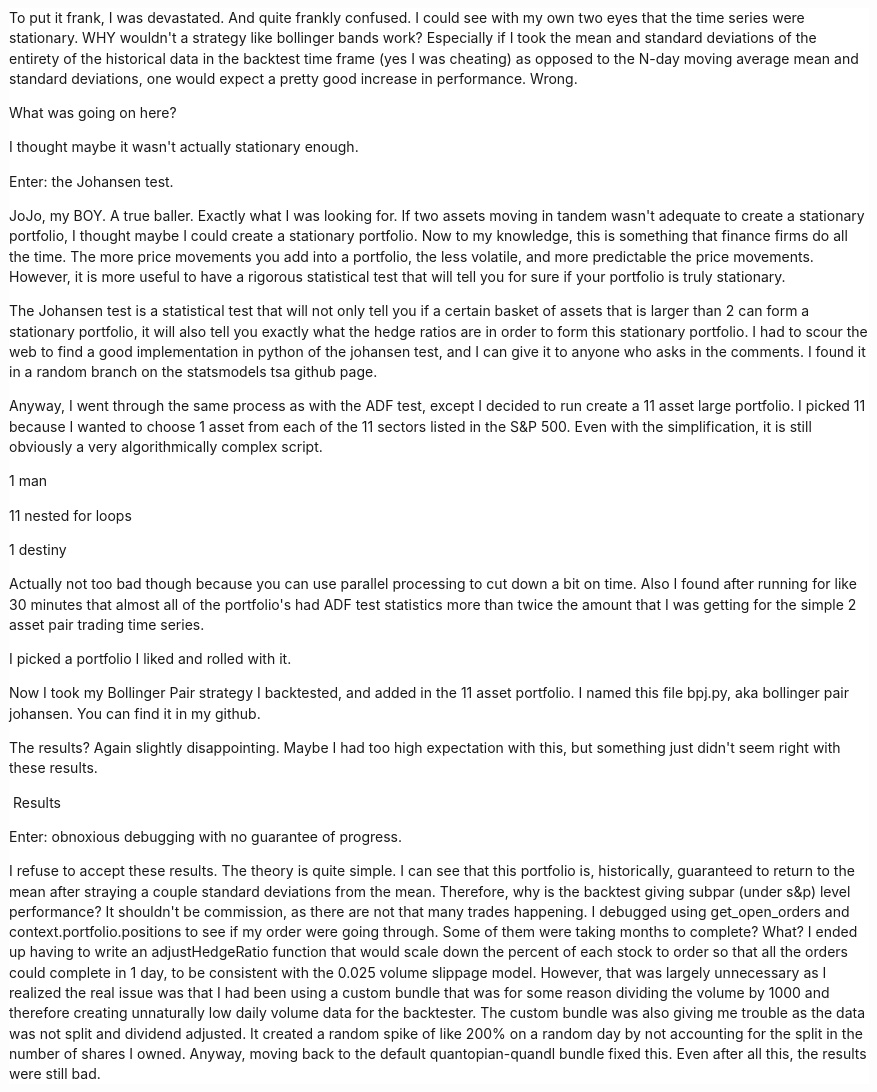To put it frank, I was devastated. And quite frankly confused. I could see with my own two eyes that the time series were stationary. WHY wouldn't a strategy like bollinger bands work? Especially if I took the mean and standard deviations of the entirety of the historical data in the backtest time frame (yes I was cheating) as opposed to the N-day moving average mean and standard deviations, one would expect a pretty good increase in performance. Wrong.

What was going on here?

I thought maybe it wasn't actually stationary enough.

Enter: the Johansen test.

JoJo, my BOY. A true baller. Exactly what I was looking for. If two assets moving in tandem wasn't adequate to create a stationary portfolio, I thought maybe I could create a stationary portfolio. Now to my knowledge, this is something that finance firms do all the time. The more price movements you add into a portfolio, the less volatile, and more predictable the price movements. However, it is more useful to have a rigorous statistical test that will tell you for sure if your portfolio is truly stationary.

The Johansen test is a statistical test that will not only tell you if a certain basket of assets that is larger than 2 can form a stationary portfolio, it will also tell you exactly what the hedge ratios are in order to form this stationary portfolio. I had to scour the web to find a good implementation in python of the johansen test, and I can give it to anyone who asks in the comments. I found it in a random branch on the statsmodels tsa github page.

Anyway, I went through the same process as with the ADF test, except I decided to run create a 11 asset large portfolio. I picked 11 because I wanted to choose 1 asset from each of the 11 sectors listed in the S&P 500. Even with the simplification, it is still obviously a very algorithmically complex script.

1 man

11 nested for loops

1 destiny

Actually not too bad though because you can use parallel processing to cut down a bit on time. Also I found after running for like 30 minutes that almost all of the portfolio's had ADF test statistics more than twice the amount that I was getting for the simple 2 asset pair trading time series.

I picked a portfolio I liked and rolled with it.

Now I took my Bollinger Pair strategy I backtested, and added in the 11 asset portfolio. I named this file bpj.py, aka bollinger pair johansen.
You can find it in my github.

The results? Again slightly disappointing. Maybe I had too high expectation with this, but something just didn't seem right with these results.

 Results

Enter: obnoxious debugging with no guarantee of progress.

I refuse to accept these results. The theory is quite simple. I can see that this portfolio is, historically, guaranteed to return to the mean after straying a couple standard deviations from the mean. Therefore, why is the backtest giving subpar (under s&p) level performance? It shouldn't be commission, as there are not that many trades happening. I debugged using get_open_orders and context.portfolio.positions to see if my order were going through. Some of them were taking months to complete? What? I ended up having to write an adjustHedgeRatio function that would scale down the percent of each stock to order so that all the orders could complete in 1 day, to be consistent with the 0.025 volume slippage model. However, that was largely unnecessary as I realized the real issue was that I had been using a custom bundle that was for some reason dividing the volume by 1000 and therefore creating unnaturally low daily volume data for the backtester. The custom bundle was also giving me trouble as the data was not split and dividend adjusted. It created a random spike of like 200% on a random day by not accounting for the split in the number of shares I owned. Anyway, moving back to the default quantopian-quandl bundle fixed this. Even after all this, the results were still bad.
